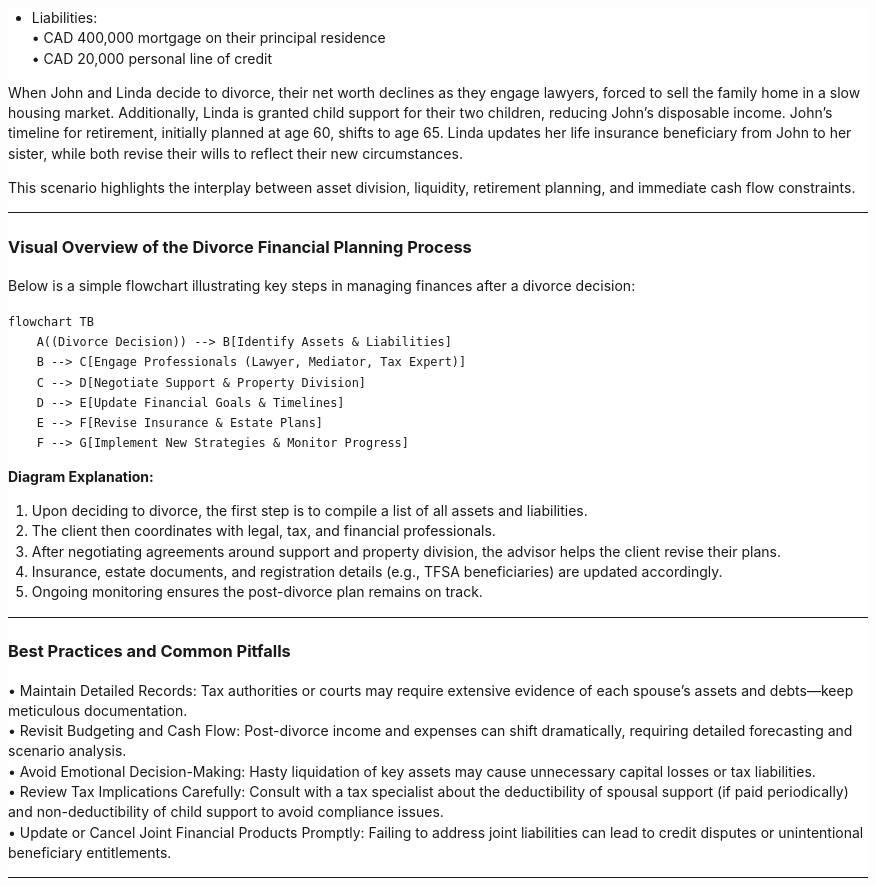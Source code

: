 - Liabilities:  
  • CAD 400,000 mortgage on their principal residence  
  • CAD 20,000 personal line of credit  

When John and Linda decide to divorce, their net worth declines as they engage lawyers, forced to sell the family home in a slow housing market. Additionally, Linda is granted child support for their two children, reducing John’s disposable income. John’s timeline for retirement, initially planned at age 60, shifts to age 65. Linda updates her life insurance beneficiary from John to her sister, while both revise their wills to reflect their new circumstances.

This scenario highlights the interplay between asset division, liquidity, retirement planning, and immediate cash flow constraints.

---

### Visual Overview of the Divorce Financial Planning Process

Below is a simple flowchart illustrating key steps in managing finances after a divorce decision:

```mermaid
flowchart TB
    A((Divorce Decision)) --> B[Identify Assets & Liabilities]
    B --> C[Engage Professionals (Lawyer, Mediator, Tax Expert)]
    C --> D[Negotiate Support & Property Division]
    D --> E[Update Financial Goals & Timelines]
    E --> F[Revise Insurance & Estate Plans]
    F --> G[Implement New Strategies & Monitor Progress]
```

**Diagram Explanation:**  
1. Upon deciding to divorce, the first step is to compile a list of all assets and liabilities.  
2. The client then coordinates with legal, tax, and financial professionals.  
3. After negotiating agreements around support and property division, the advisor helps the client revise their plans.  
4. Insurance, estate documents, and registration details (e.g., TFSA beneficiaries) are updated accordingly.  
5. Ongoing monitoring ensures the post-divorce plan remains on track.

---

### Best Practices and Common Pitfalls

• Maintain Detailed Records: Tax authorities or courts may require extensive evidence of each spouse’s assets and debts—keep meticulous documentation.  
• Revisit Budgeting and Cash Flow: Post-divorce income and expenses can shift dramatically, requiring detailed forecasting and scenario analysis.  
• Avoid Emotional Decision-Making: Hasty liquidation of key assets may cause unnecessary capital losses or tax liabilities.  
• Review Tax Implications Carefully: Consult with a tax specialist about the deductibility of spousal support (if paid periodically) and non-deductibility of child support to avoid compliance issues.  
• Update or Cancel Joint Financial Products Promptly: Failing to address joint liabilities can lead to credit disputes or unintentional beneficiary entitlements.

---
